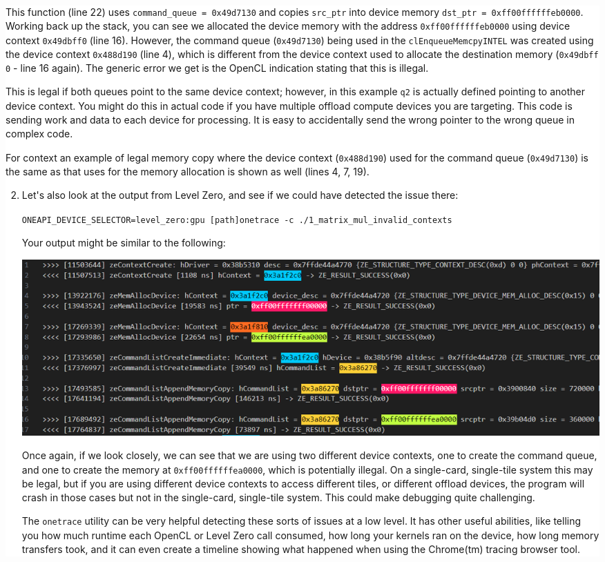    This function (line 22) uses `command_queue = 0x49d7130` and copies
   `src_ptr` into device memory `dst_ptr = 0xff00ffffffeb0000`. Working back
   up the stack, you can see we allocated the device memory with the address
   `0xff00ffffffeb0000` using device context `0x49dbff0` (line 16). However,
   the command queue (`0x49d7130`) being used in the `clEnqueueMemcpyINTEL`
   was created using the device context `0x488d190` (line 4), which is
   different from the device context used to allocate the destination memory
   (`0x49dbff0` - line 16 again). The generic error we get is the OpenCL
   indication stating that this is illegal.

   This is legal if both queues point to the same device context; however, in
   this example `q2` is actually defined pointing to another device context.
   You might do this in actual code if you have multiple offload compute
   devices you are targeting. This code is sending work and data to each
   device for processing. It is easy to accidentally send the wrong pointer to
   the wrong queue in complex code.

   For context an example of legal memory copy where the device context
   (`0x488d190`) used for the command queue (`0x49d7130`) is the same as that
   uses for the memory allocation is shown as well (lines 4, 7, 19).

2. Let's also look at the output from Level Zero, and see if we could have
   detected the issue there:

   ```
   ONEAPI_DEVICE_SELECTOR=level_zero:gpu [path]onetrace -c ./1_matrix_mul_invalid_contexts
   ```

   Your output might be similar to the following:

   ![alt text](./TraceOutput_LevelZero.png "onetrace -c output for Level Zero")

   Once again, if we look closely, we can see that we are using two different
   device contexts, one to create the command queue, and one to create the
   memory at `0xff00ffffffea0000`, which is potentially illegal. On a
   single-card, single-tile system this may be legal, but if you are using
   different device contexts to access different tiles, or different offload
   devices, the program will crash in those cases but not in the single-card,
   single-tile system. This could make debugging quite challenging.

   The `onetrace` utility can be very helpful detecting these sorts of issues
   at a low level.  It has other useful abilities, like telling you how much
   runtime each OpenCL or Level Zero call consumed, how long your kernels ran
   on the device, how long memory transfers took, and it can even create a
   timeline showing what happened when using the Chrome(tm) tracing browser
   tool.
